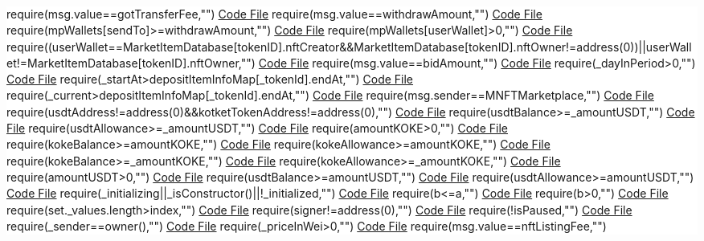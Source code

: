 require(msg.value==gotTransferFee,"")
[Code File](contracts/mainnet/d6/d63b49eb1AfD14C0eD636AC58805a39A29b3B1C4_NFTMarketplace.sol#L527)
require(msg.value==withdrawAmount,"")
[Code File](contracts/mainnet/d6/d63b49eb1AfD14C0eD636AC58805a39A29b3B1C4_NFTMarketplace.sol#L528)
require(mpWallets[sendTo]>=withdrawAmount,"")
[Code File](contracts/mainnet/d6/d63b49eb1AfD14C0eD636AC58805a39A29b3B1C4_NFTMarketplace.sol#L534)
require(mpWallets[userWallet]>0,"")
[Code File](contracts/mainnet/d6/d63b49eb1AfD14C0eD636AC58805a39A29b3B1C4_NFTMarketplace.sol#L535)
require((userWallet==MarketItemDatabase[tokenID].nftCreator&&MarketItemDatabase[tokenID].nftOwner!=address(0))||userWallet!=MarketItemDatabase[tokenID].nftOwner,"")
[Code File](contracts/mainnet/d6/d63b49eb1AfD14C0eD636AC58805a39A29b3B1C4_NFTMarketplace.sol#L544)
require(msg.value==bidAmount,"")
[Code File](contracts/mainnet/bc/bc3Fc7bf165456d059012Cd9873F2999Bdd4de56_EKotketNFTPlatformRenting.sol#L54)
require(_dayInPeriod>0,"")
[Code File](contracts/mainnet/bc/bc3Fc7bf165456d059012Cd9873F2999Bdd4de56_EKotketNFTPlatformRenting.sol#L102)
require(_startAt>depositItemInfoMap[_tokenId].endAt,"")
[Code File](contracts/mainnet/bc/bc3Fc7bf165456d059012Cd9873F2999Bdd4de56_EKotketNFTPlatformRenting.sol#L116)
require(_current>depositItemInfoMap[_tokenId].endAt,"")
[Code File](contracts/mainnet/88/887067939fA33E1c9B755B222fE92BAd2717691b_TransferManagerERC1155.sol#L23)
require(msg.sender==MNFTMarketplace,"")
[Code File](contracts/mainnet/30/300d329C6A9DACd1A1369FaB1B84BD04b8C28789_EKotketSwap.sol#L42)
require(usdtAddress!=address(0)&&kotketTokenAddress!=address(0),"")
[Code File](contracts/mainnet/30/300d329C6A9DACd1A1369FaB1B84BD04b8C28789_EKotketSwap.sol#L46)
require(usdtBalance>=_amountUSDT,"")
[Code File](contracts/mainnet/30/300d329C6A9DACd1A1369FaB1B84BD04b8C28789_EKotketSwap.sol#L49)
require(usdtAllowance>=_amountUSDT,"")
[Code File](contracts/mainnet/30/300d329C6A9DACd1A1369FaB1B84BD04b8C28789_EKotketSwap.sol#L53)
require(amountKOKE>0,"")
[Code File](contracts/mainnet/30/300d329C6A9DACd1A1369FaB1B84BD04b8C28789_EKotketSwap.sol#L57)
require(kokeBalance>=amountKOKE,"")
[Code File](contracts/mainnet/30/300d329C6A9DACd1A1369FaB1B84BD04b8C28789_EKotketSwap.sol#L60)
require(kokeAllowance>=amountKOKE,"")
[Code File](contracts/mainnet/30/300d329C6A9DACd1A1369FaB1B84BD04b8C28789_EKotketSwap.sol#L76)
require(kokeBalance>=_amountKOKE,"")
[Code File](contracts/mainnet/30/300d329C6A9DACd1A1369FaB1B84BD04b8C28789_EKotketSwap.sol#L79)
require(kokeAllowance>=_amountKOKE,"")
[Code File](contracts/mainnet/30/300d329C6A9DACd1A1369FaB1B84BD04b8C28789_EKotketSwap.sol#L83)
require(amountUSDT>0,"")
[Code File](contracts/mainnet/30/300d329C6A9DACd1A1369FaB1B84BD04b8C28789_EKotketSwap.sol#L87)
require(usdtBalance>=amountUSDT,"")
[Code File](contracts/mainnet/30/300d329C6A9DACd1A1369FaB1B84BD04b8C28789_EKotketSwap.sol#L90)
require(usdtAllowance>=amountUSDT,"")
[Code File](contracts/mainnet/f5/f577959c9071751599b4596c299168d576a55428_NFTMarketplace.sol#L211)
require(_initializing||_isConstructor()||!_initialized,"")
[Code File](contracts/mainnet/f5/f577959c9071751599b4596c299168d576a55428_NFTMarketplace.sol#L449)
require(b<=a,"")
[Code File](contracts/mainnet/f5/f577959c9071751599b4596c299168d576a55428_NFTMarketplace.sol#L483)
require(b>0,"")
[Code File](contracts/mainnet/f5/f577959c9071751599b4596c299168d576a55428_NFTMarketplace.sol#L1206)
require(set._values.length>index,"")
[Code File](contracts/mainnet/f5/f577959c9071751599b4596c299168d576a55428_NFTMarketplace.sol#L1639)
require(signer!=address(0),"")
[Code File](contracts/mainnet/f5/f577959c9071751599b4596c299168d576a55428_NFTMarketplace.sol#L3327)
require(!isPaused,"")
[Code File](contracts/mainnet/f5/f577959c9071751599b4596c299168d576a55428_NFTMarketplace.sol#L3333)
require(_sender==owner(),"")
[Code File](contracts/mainnet/f5/f577959c9071751599b4596c299168d576a55428_NFTMarketplace.sol#L3437)
require(_priceInWei>0,"")
[Code File](contracts/mainnet/f5/f577959c9071751599b4596c299168d576a55428_NFTMarketplace.sol#L3438)
require(msg.value==nftListingFee,"")